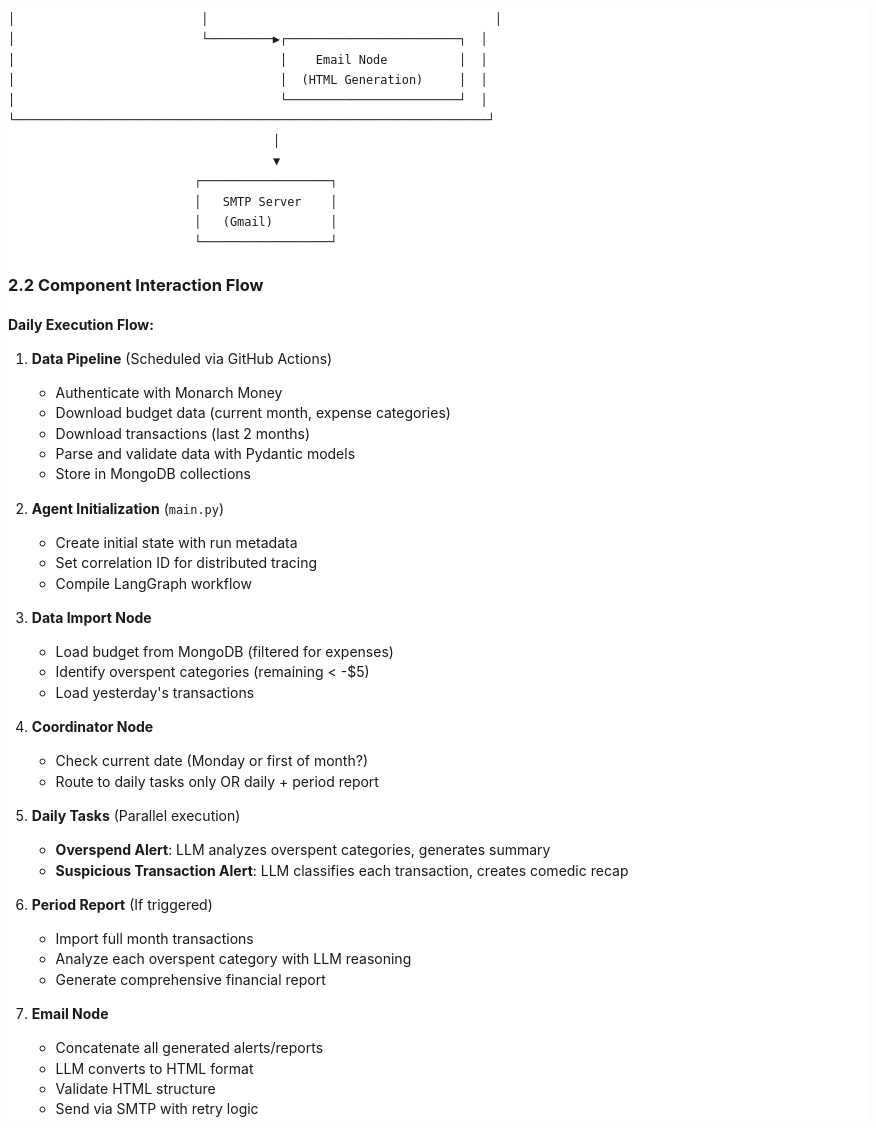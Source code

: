 ```
│                          │                                        │
│                          └─────────▶┌────────────────────────┐  │
│                                     │    Email Node          │  │
│                                     │  (HTML Generation)     │  │
│                                     └────────────────────────┘  │
└──────────────────────────────────────────────────────────────────┘
                                     │
                                     ▼
                          ┌──────────────────┐
                          │   SMTP Server    │
                          │   (Gmail)        │
                          └──────────────────┘
```

### 2.2 Component Interaction Flow

**Daily Execution Flow:**

1. **Data Pipeline** (Scheduled via GitHub Actions)
   - Authenticate with Monarch Money
   - Download budget data (current month, expense categories)
   - Download transactions (last 2 months)
   - Parse and validate data with Pydantic models
   - Store in MongoDB collections

2. **Agent Initialization** (`main.py`)
   - Create initial state with run metadata
   - Set correlation ID for distributed tracing
   - Compile LangGraph workflow

3. **Data Import Node**
   - Load budget from MongoDB (filtered for expenses)
   - Identify overspent categories (remaining < -$5)
   - Load yesterday's transactions

4. **Coordinator Node**
   - Check current date (Monday or first of month?)
   - Route to daily tasks only OR daily + period report

5. **Daily Tasks** (Parallel execution)
   - **Overspend Alert**: LLM analyzes overspent categories, generates summary
   - **Suspicious Transaction Alert**: LLM classifies each transaction, creates comedic recap

6. **Period Report** (If triggered)
   - Import full month transactions
   - Analyze each overspent category with LLM reasoning
   - Generate comprehensive financial report

7. **Email Node**
   - Concatenate all generated alerts/reports
   - LLM converts to HTML format
   - Validate HTML structure
   - Send via SMTP with retry logic
